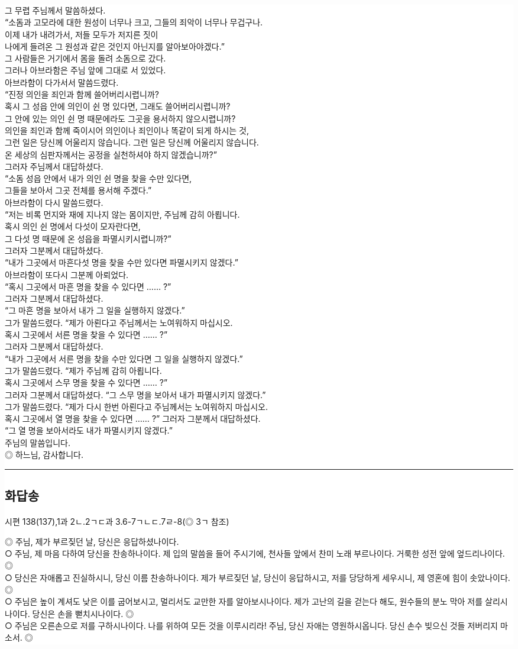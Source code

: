 그 무렵 주님께서 말씀하셨다.  
“소돔과 고모라에 대한 원성이 너무나 크고, 그들의 죄악이 너무나 무겁구나.  
이제 내가 내려가서, 저들 모두가 저지른 짓이  
나에게 들려온 그 원성과 같은 것인지 아닌지를 알아보아야겠다.”  
그 사람들은 거기에서 몸을 돌려 소돔으로 갔다.  
그러나 아브라함은 주님 앞에 그대로 서 있었다.  
아브라함이 다가서서 말씀드렸다.  
“진정 의인을 죄인과 함께 쓸어버리시렵니까?  
혹시 그 성읍 안에 의인이 쉰 명 있다면, 그래도 쓸어버리시렵니까?  
그 안에 있는 의인 쉰 명 때문에라도 그곳을 용서하지 않으시렵니까?  
의인을 죄인과 함께 죽이시어 의인이나 죄인이나 똑같이 되게 하시는 것,  
그런 일은 당신께 어울리지 않습니다. 그런 일은 당신께 어울리지 않습니다.  
온 세상의 심판자께서는 공정을 실천하셔야 하지 않겠습니까?”  
그러자 주님께서 대답하셨다.  
“소돔 성읍 안에서 내가 의인 쉰 명을 찾을 수만 있다면,  
그들을 보아서 그곳 전체를 용서해 주겠다.”  
아브라함이 다시 말씀드렸다.  
“저는 비록 먼지와 재에 지나지 않는 몸이지만, 주님께 감히 아룁니다.  
혹시 의인 쉰 명에서 다섯이 모자란다면,  
그 다섯 명 때문에 온 성읍을 파멸시키시렵니까?”  
그러자 그분께서 대답하셨다.  
“내가 그곳에서 마흔다섯 명을 찾을 수만 있다면 파멸시키지 않겠다.”  
아브라함이 또다시 그분께 아뢰었다.  
“혹시 그곳에서 마흔 명을 찾을 수 있다면 …… ?”  
그러자 그분께서 대답하셨다.  
“그 마흔 명을 보아서 내가 그 일을 실행하지 않겠다.”  
그가 말씀드렸다. “제가 아뢴다고 주님께서는 노여워하지 마십시오.  
혹시 그곳에서 서른 명을 찾을 수 있다면 …… ?”  
그러자 그분께서 대답하셨다.  
“내가 그곳에서 서른 명을 찾을 수만 있다면 그 일을 실행하지 않겠다.”  
그가 말씀드렸다. “제가 주님께 감히 아룁니다.  
혹시 그곳에서 스무 명을 찾을 수 있다면 …… ?”  
그러자 그분께서 대답하셨다. “그 스무 명을 보아서 내가 파멸시키지 않겠다.”  
그가 말씀드렸다. “제가 다시 한번 아뢴다고 주님께서는 노여워하지 마십시오.  
혹시 그곳에서 열 명을 찾을 수 있다면 …… ?” 그러자 그분께서 대답하셨다.  
“그 열 명을 보아서라도 내가 파멸시키지 않겠다.”  
주님의 말씀입니다.  
◎ 하느님, 감사합니다.  
  


---

## 화답송

시편 138(137),1과 2ㄴ.2ㄱㄷ과 3.6-7ㄱㄴㄷ.7ㄹ-8(◎ 3ㄱ 참조)

◎ 주님, 제가 부르짖던 날, 당신은 응답하셨나이다.  
○ 주님, 제 마음 다하여 당신을 찬송하나이다. 제 입의 말씀을 들어 주시기에, 천사들 앞에서 찬미 노래 부르나이다. 거룩한 성전 앞에 엎드리나이다. ◎  
○ 당신은 자애롭고 진실하시니, 당신 이름 찬송하나이다. 제가 부르짖던 날, 당신이 응답하시고, 저를 당당하게 세우시니, 제 영혼에 힘이 솟았나이다. ◎  
○ 주님은 높이 계셔도 낮은 이를 굽어보시고, 멀리서도 교만한 자를 알아보시나이다. 제가 고난의 길을 걷는다 해도, 원수들의 분노 막아 저를 살리시나이다. 당신은 손을 뻗치시나이다. ◎  
○ 주님은 오른손으로 저를 구하시나이다. 나를 위하여 모든 것을 이루시리라! 주님, 당신 자애는 영원하시옵니다. 당신 손수 빚으신 것들 저버리지 마소서. ◎  
  